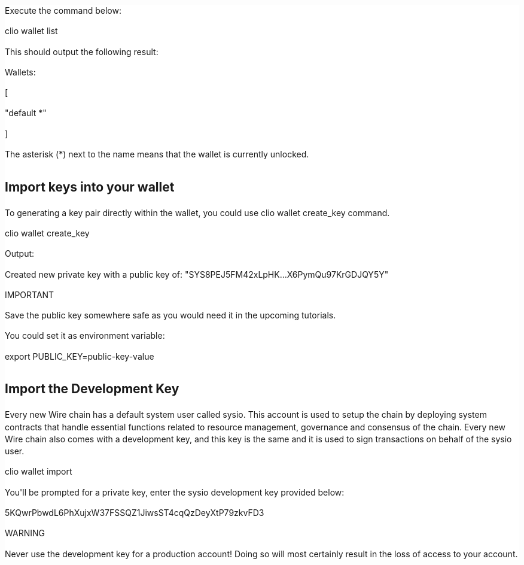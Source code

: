 Execute the command below:

clio wallet list

This should output the following result:

Wallets:

\[

"default \*"

\]

The asterisk (\*) next to the name means that the wallet is currently unlocked.

## Import keys into your wallet​

To generating a key pair directly within the wallet, you could use clio wallet create_key command.

clio wallet create_key

Output:

Created new private key with a public key of: "SYS8PEJ5FM42xLpHK...X6PymQu97KrGDJQY5Y"

IMPORTANT

Save the public key somewhere safe as you would need it in the upcoming tutorials.

You could set it as environment variable:

export PUBLIC_KEY=public-key-value

## Import the Development Key​

Every new Wire chain has a default system user called sysio. This account is used to setup the chain by deploying system contracts that handle essential functions related to resource management, governance and consensus of the chain. Every new Wire chain also comes with a development key, and this key is the same and it is used to sign transactions on behalf of the sysio user.

clio wallet import

You'll be prompted for a private key, enter the sysio development key provided below:

5KQwrPbwdL6PhXujxW37FSSQZ1JiwsST4cqQzDeyXtP79zkvFD3

WARNING

Never use the development key for a production account! Doing so will most certainly result in the loss of access to your account.
